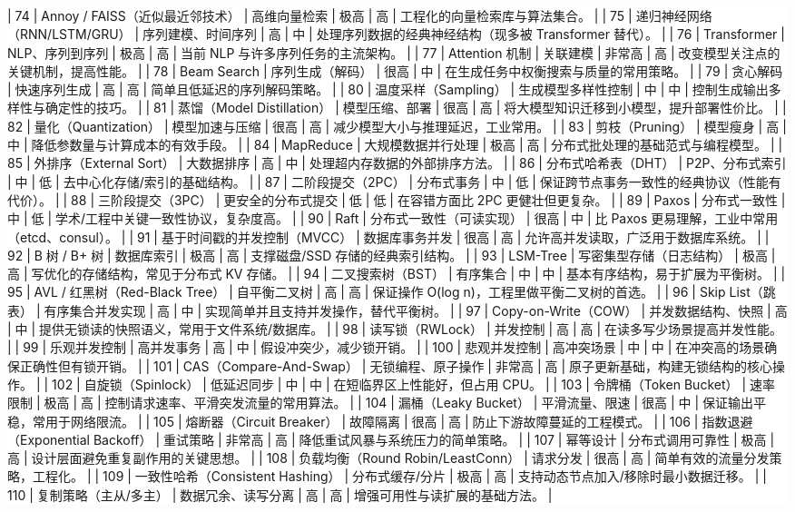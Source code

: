 |  74 | Annoy / FAISS（近似最近邻技术）                    | 高维向量检索           | 极高    |    高 | 工程化的向量检索库与算法集合。                    |
|  75 | 递归神经网络（RNN/LSTM/GRU）                      | 序列建模、时间序列        | 高     |    中 | 处理序列数据的经典神经结构（现多被 Transformer 替代）。 |
|  76 | Transformer                               | NLP、序列到序列        | 极高    |    高 | 当前 NLP 与许多序列任务的主流架构。               |
|  77 | Attention 机制                              | 关联建模             | 非常高   |    高 | 改变模型关注点的关键机制，提高性能。                 |
|  78 | Beam Search                               | 序列生成（解码）         | 很高    |    中 | 在生成任务中权衡搜索与质量的常用策略。                |
|  79 | 贪心解码                                      | 快速序列生成           | 高     |    高 | 简单且低延迟的序列解码策略。                     |
|  80 | 温度采样（Sampling）                            | 生成模型多样性控制        | 中     |    中 | 控制生成输出多样性与确定性的技巧。                  |
|  81 | 蒸馏（Model Distillation）                    | 模型压缩、部署          | 很高    |    高 | 将大模型知识迁移到小模型，提升部署性价比。              |
|  82 | 量化（Quantization）                          | 模型加速与压缩          | 很高    |    高 | 减少模型大小与推理延迟，工业常用。                  |
|  83 | 剪枝（Pruning）                               | 模型瘦身             | 高     |    中 | 降低参数量与计算成本的有效手段。                   |
|  84 | MapReduce                                 | 大规模数据并行处理        | 极高    |    高 | 分布式批处理的基础范式与编程模型。                  |
|  85 | 外排序（External Sort）                        | 大数据排序            | 高     |    中 | 处理超内存数据的外部排序方法。                    |
|  86 | 分布式哈希表（DHT）                               | P2P、分布式索引        | 中     |    低 | 去中心化存储/索引的基础结构。                    |
|  87 | 二阶段提交（2PC）                                | 分布式事务            | 中     |    低 | 保证跨节点事务一致性的经典协议（性能有代价）。            |
|  88 | 三阶段提交（3PC）                                | 更安全的分布式提交        | 低     |    低 | 在容错方面比 2PC 更健壮但更复杂。                |
|  89 | Paxos                                     | 分布式一致性           | 中     |    低 | 学术/工程中关键一致性协议，复杂度高。                |
|  90 | Raft                                      | 分布式一致性（可读实现）     | 很高    |    中 | 比 Paxos 更易理解，工业中常用（etcd、consul）。   |
|  91 | 基于时间戳的并发控制（MVCC）                          | 数据库事务并发          | 很高    |    高 | 允许高并发读取，广泛用于数据库系统。                 |
|  92 | B 树 / B+ 树                                | 数据库索引            | 极高    |    高 | 支撑磁盘/SSD 存储的经典索引结构。                |
|  93 | LSM-Tree                                  | 写密集型存储（日志结构）     | 极高    |    高 | 写优化的存储结构，常见于分布式 KV 存储。             |
|  94 | 二叉搜索树（BST）                                | 有序集合             | 中     |    中 | 基本有序结构，易于扩展为平衡树。                   |
|  95 | AVL / 红黑树（Red-Black Tree）                 | 自平衡二叉树           | 高     |    高 | 保证操作 O(log n)，工程里做平衡二叉树的首选。        |
|  96 | Skip List（跳表）                             | 有序集合并发实现         | 高     |    中 | 实现简单并且支持并发操作，替代平衡树。                |
|  97 | Copy-on-Write（COW）                        | 并发数据结构、快照        | 高     |    中 | 提供无锁读的快照语义，常用于文件系统/数据库。            |
|  98 | 读写锁（RWLock）                               | 并发控制             | 高     |    高 | 在读多写少场景提高并发性能。                     |
|  99 | 乐观并发控制                                    | 高并发事务            | 高     |    中 | 假设冲突少，减少锁开销。                       |
| 100 | 悲观并发控制                                    | 高冲突场景            | 中     |    中 | 在冲突高的场景确保正确性但有锁开销。                 |
| 101 | CAS（Compare-And-Swap）                     | 无锁编程、原子操作        | 非常高   |    高 | 原子更新基础，构建无锁结构的核心操作。                |
| 102 | 自旋锁（Spinlock）                             | 低延迟同步            | 中     |    中 | 在短临界区上性能好，但占用 CPU。                 |
| 103 | 令牌桶（Token Bucket）                         | 速率限制             | 极高    |    高 | 控制请求速率、平滑突发流量的常用算法。                |
| 104 | 漏桶（Leaky Bucket）                          | 平滑流量、限速          | 很高    |    中 | 保证输出平稳，常用于网络限流。                    |
| 105 | 熔断器（Circuit Breaker）                      | 故障隔离             | 很高    |    高 | 防止下游故障蔓延的工程模式。                     |
| 106 | 指数退避（Exponential Backoff）                 | 重试策略             | 非常高   |    高 | 降低重试风暴与系统压力的简单策略。                  |
| 107 | 幂等设计                                      | 分布式调用可靠性         | 极高    |    高 | 设计层面避免重复副作用的关键思想。                  |
| 108 | 负载均衡（Round Robin/LeastConn）               | 请求分发             | 很高    |    高 | 简单有效的流量分发策略，工程化。                   |
| 109 | 一致性哈希（Consistent Hashing）                 | 分布式缓存/分片         | 极高    |    高 | 支持动态节点加入/移除时最小数据迁移。                |
| 110 | 复制策略（主从/多主）                               | 数据冗余、读写分离        | 高     |    高 | 增强可用性与读扩展的基础方法。                    |